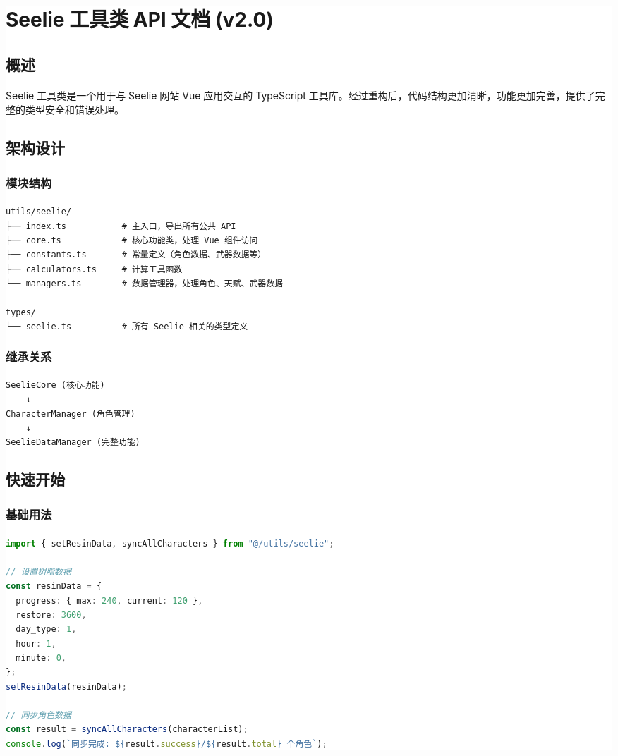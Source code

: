 # Seelie 工具类 API 文档 (v2.0)

## 概述

Seelie 工具类是一个用于与 Seelie 网站 Vue 应用交互的 TypeScript 工具库。经过重构后，代码结构更加清晰，功能更加完善，提供了完整的类型安全和错误处理。

## 架构设计

### 模块结构

```
utils/seelie/
├── index.ts           # 主入口，导出所有公共 API
├── core.ts            # 核心功能类，处理 Vue 组件访问
├── constants.ts       # 常量定义（角色数据、武器数据等）
├── calculators.ts     # 计算工具函数
└── managers.ts        # 数据管理器，处理角色、天赋、武器数据

types/
└── seelie.ts          # 所有 Seelie 相关的类型定义
```

### 继承关系

```
SeelieCore (核心功能)
    ↓
CharacterManager (角色管理)
    ↓
SeelieDataManager (完整功能)
```

## 快速开始

### 基础用法

```typescript
import { setResinData, syncAllCharacters } from "@/utils/seelie";

// 设置树脂数据
const resinData = {
  progress: { max: 240, current: 120 },
  restore: 3600,
  day_type: 1,
  hour: 1,
  minute: 0,
};
setResinData(resinData);

// 同步角色数据
const result = syncAllCharacters(characterList);
console.log(`同步完成: ${result.success}/${result.total} 个角色`);
```
